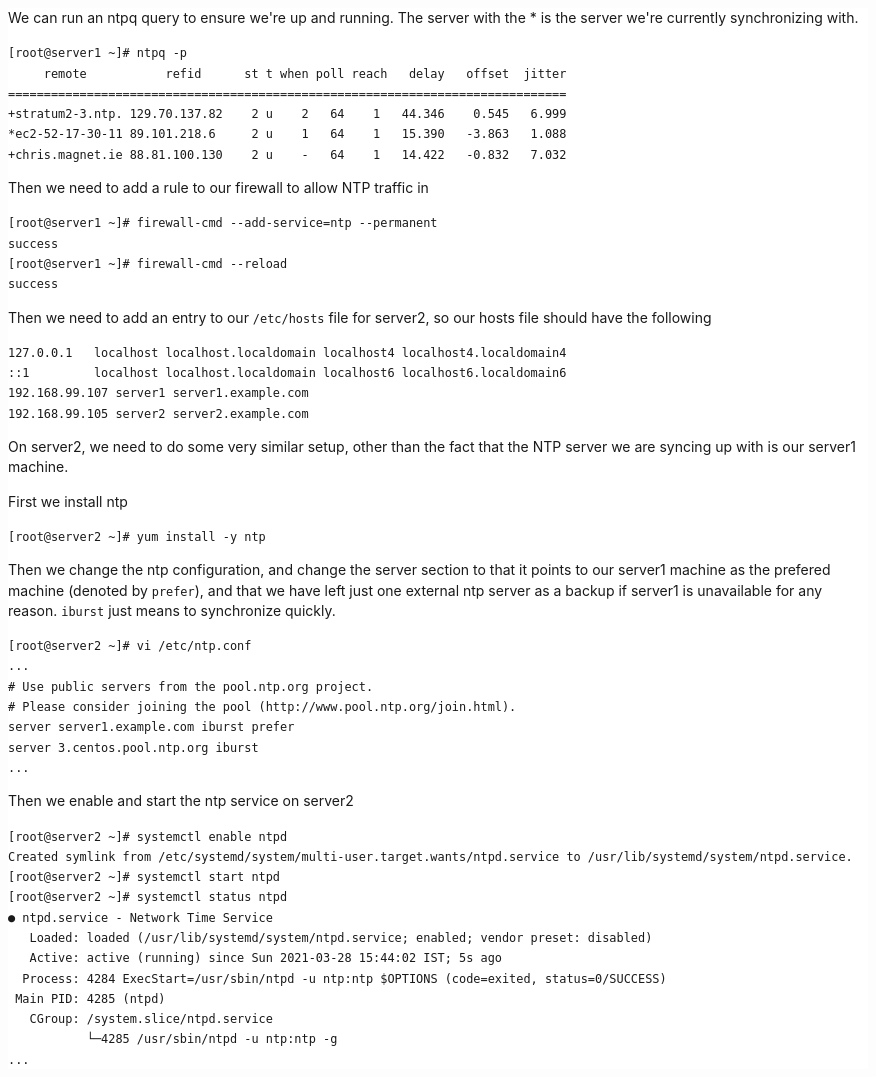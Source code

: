 We can run an ntpq query to ensure we're up and running.  The server with the * is
the server we're currently synchronizing with.
```
[root@server1 ~]# ntpq -p
     remote           refid      st t when poll reach   delay   offset  jitter
==============================================================================
+stratum2-3.ntp. 129.70.137.82    2 u    2   64    1   44.346    0.545   6.999
*ec2-52-17-30-11 89.101.218.6     2 u    1   64    1   15.390   -3.863   1.088
+chris.magnet.ie 88.81.100.130    2 u    -   64    1   14.422   -0.832   7.032
```

Then we need to add a rule to our firewall to allow NTP traffic in
```
[root@server1 ~]# firewall-cmd --add-service=ntp --permanent
success
[root@server1 ~]# firewall-cmd --reload
success
```

Then we need to add an entry to our `/etc/hosts` file for server2, so our hosts
file should have the following
```
127.0.0.1   localhost localhost.localdomain localhost4 localhost4.localdomain4
::1         localhost localhost.localdomain localhost6 localhost6.localdomain6
192.168.99.107 server1 server1.example.com
192.168.99.105 server2 server2.example.com
```

On server2, we need to do some very similar setup, other than the fact that the NTP
server we are syncing up with is our server1 machine.

First we install ntp
```
[root@server2 ~]# yum install -y ntp
```

Then we change the ntp configuration, and change the server section to that it
points to our server1 machine as the prefered machine (denoted by `prefer`), and
that we have left just one external ntp server as a backup if server1 is unavailable
for any reason. `iburst` just means to synchronize quickly.
```
[root@server2 ~]# vi /etc/ntp.conf
...
# Use public servers from the pool.ntp.org project.
# Please consider joining the pool (http://www.pool.ntp.org/join.html).
server server1.example.com iburst prefer
server 3.centos.pool.ntp.org iburst
...
```

Then we enable and start the ntp service on server2
```
[root@server2 ~]# systemctl enable ntpd
Created symlink from /etc/systemd/system/multi-user.target.wants/ntpd.service to /usr/lib/systemd/system/ntpd.service.
[root@server2 ~]# systemctl start ntpd
[root@server2 ~]# systemctl status ntpd
● ntpd.service - Network Time Service
   Loaded: loaded (/usr/lib/systemd/system/ntpd.service; enabled; vendor preset: disabled)
   Active: active (running) since Sun 2021-03-28 15:44:02 IST; 5s ago
  Process: 4284 ExecStart=/usr/sbin/ntpd -u ntp:ntp $OPTIONS (code=exited, status=0/SUCCESS)
 Main PID: 4285 (ntpd)
   CGroup: /system.slice/ntpd.service
           └─4285 /usr/sbin/ntpd -u ntp:ntp -g
...
```
